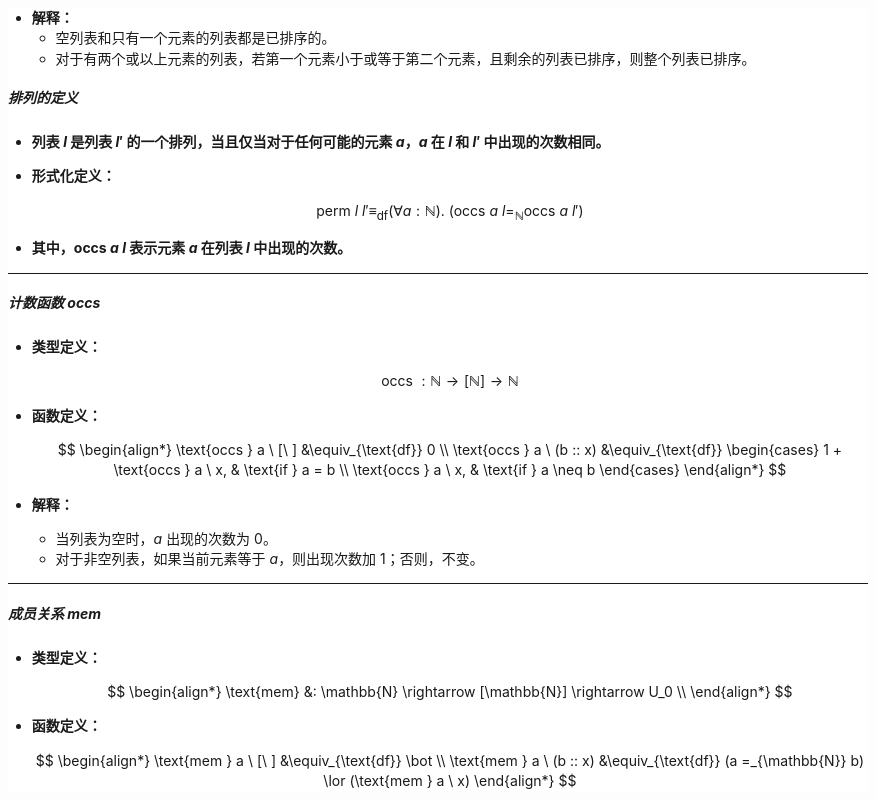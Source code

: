 - **解释：**
  - 空列表和只有一个元素的列表都是已排序的。
  - 对于有两个或以上元素的列表，若第一个元素小于或等于第二个元素，且剩余的列表已排序，则整个列表已排序。

##### **排列的定义**

- **列表 $l$ 是列表 $l'$ 的一个排列，当且仅当对于任何可能的元素 $a$，$a$ 在 $l$ 和 $l'$ 中出现的次数相同。**

- **形式化定义：**

  $$
  \text{perm } l \ l' \equiv_{\text{df}} (\forall a : \mathbb{N}).\ (\text{occs } a \ l =_{\mathbb{N}} \text{occs } a \ l')
  $$

- **其中，$\text{occs } a \ l$ 表示元素 $a$ 在列表 $l$ 中出现的次数。**

---

##### **计数函数 $\text{occs}$**

- **类型定义：**

  $$
  \text{occs } : \mathbb{N} \rightarrow [\mathbb{N}] \rightarrow \mathbb{N}
  $$

- **函数定义：**

  $$
  \begin{align*}
  \text{occs } a \ [\ ] &\equiv_{\text{df}} 0 \\
  \text{occs } a \ (b :: x) &\equiv_{\text{df}} \begin{cases}
  1 + \text{occs } a \ x, & \text{if } a = b \\
  \text{occs } a \ x, & \text{if } a \neq b
  \end{cases}
  \end{align*}
  $$

- **解释：**
  - 当列表为空时，$a$ 出现的次数为 $0$。
  - 对于非空列表，如果当前元素等于 $a$，则出现次数加 $1$；否则，不变。

---

##### **成员关系 $\text{mem}$**

- **类型定义：**

  $$
  \begin{align*}
  \text{mem} &: \mathbb{N} \rightarrow [\mathbb{N}] \rightarrow U_0 \\
  \end{align*}
  $$

- **函数定义：**

  $$
  \begin{align*}
  \text{mem } a \ [\ ] &\equiv_{\text{df}} \bot \\
  \text{mem } a \ (b :: x) &\equiv_{\text{df}} (a =_{\mathbb{N}} b) \lor (\text{mem } a \ x)
  \end{align*}
  $$
